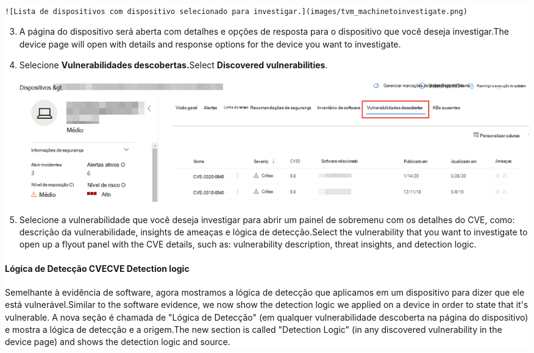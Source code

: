     ![Lista de dispositivos com dispositivo selecionado para investigar.](images/tvm_machinetoinvestigate.png)

3. <span data-ttu-id="a6bf6-173">A página do dispositivo será aberta com detalhes e opções de resposta para o dispositivo que você deseja investigar.</span><span class="sxs-lookup"><span data-stu-id="a6bf6-173">The device page will open with details and response options for the device you want to investigate.</span></span>
4. <span data-ttu-id="a6bf6-174">Selecione **Vulnerabilidades descobertas.**</span><span class="sxs-lookup"><span data-stu-id="a6bf6-174">Select **Discovered vulnerabilities**.</span></span>

    ![Página do dispositivo com detalhes e opções de resposta.](images/tvm-discovered-vulnerabilities.png)

5. <span data-ttu-id="a6bf6-176">Selecione a vulnerabilidade que você deseja investigar para abrir um painel de sobremenu com os detalhes do CVE, como: descrição da vulnerabilidade, insights de ameaças e lógica de detecção.</span><span class="sxs-lookup"><span data-stu-id="a6bf6-176">Select the vulnerability that you want to investigate to open up a flyout panel with the CVE details, such as: vulnerability description, threat insights, and detection logic.</span></span>

#### <a name="cve-detection-logic"></a><span data-ttu-id="a6bf6-177">Lógica de Detecção CVE</span><span class="sxs-lookup"><span data-stu-id="a6bf6-177">CVE Detection logic</span></span>

<span data-ttu-id="a6bf6-178">Semelhante à evidência de software, agora mostramos a lógica de detecção que aplicamos em um dispositivo para dizer que ele está vulnerável.</span><span class="sxs-lookup"><span data-stu-id="a6bf6-178">Similar to the software evidence, we now show the detection logic we applied on a device in order to state that it's vulnerable.</span></span> <span data-ttu-id="a6bf6-179">A nova seção é chamada de "Lógica de Detecção" (em qualquer vulnerabilidade descoberta na página do dispositivo) e mostra a lógica de detecção e a origem.</span><span class="sxs-lookup"><span data-stu-id="a6bf6-179">The new section is called "Detection Logic" (in any discovered vulnerability in the device page) and shows the detection logic and source.</span></span>
